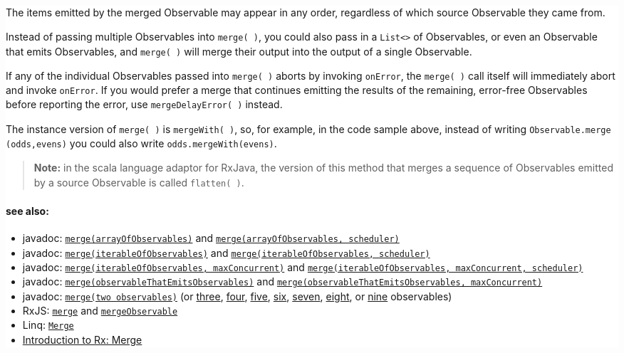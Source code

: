 
The items emitted by the merged Observable may appear in any order, regardless of which source Observable they came from.

Instead of passing multiple Observables into `merge( )`, you could also pass in a `List<>` of Observables, or even an Observable that emits Observables, and `merge( )` will merge their output into the output of a single Observable.

If any of the individual Observables passed into `merge( )` aborts by invoking `onError`, the `merge( )` call itself will immediately abort and invoke `onError`. If you would prefer a merge that continues emitting the results of the remaining, error-free Observables before reporting the error, use `mergeDelayError( )` instead.

The instance version of `merge( )` is `mergeWith( )`, so, for example, in the code sample above, instead of writing `Observable.merge(odds,evens)` you could also write `odds.mergeWith(evens)`.

> **Note:** in the scala language adaptor for RxJava, the version of this method that merges a sequence of Observables emitted by a source Observable is called `flatten( )`.

#### see also:
* javadoc: <a href="http://netflix.github.io/RxJava/javadoc/rx/Observable.html#merge(rx.Observable[])">`merge(arrayOfObservables)`</a> and <a href="http://netflix.github.io/RxJava/javadoc/rx/Observable.html#merge(rx.Observable[], rx.Scheduler)">`merge(arrayOfObservables, scheduler)`</a>
* javadoc: <a href="http://netflix.github.io/RxJava/javadoc/rx/Observable.html#merge(java.lang.Iterable)">`merge(iterableOfObservables)`</a> and <a href="http://netflix.github.io/RxJava/javadoc/rx/Observable.html#merge(java.lang.Iterable, rx.Scheduler)">`merge(iterableOfObservables, scheduler)`</a>
* javadoc: <a href="http://netflix.github.io/RxJava/javadoc/rx/Observable.html#merge(java.lang.Iterable, int)">`merge(iterableOfObservables, maxConcurrent)`</a> and <a href="http://netflix.github.io/RxJava/javadoc/rx/Observable.html#merge(java.lang.Iterable, int, rx.Scheduler)">`merge(iterableOfObservables, maxConcurrent, scheduler)`</a>
* javadoc: <a href="http://netflix.github.io/RxJava/javadoc/rx/Observable.html#merge(rx.Observable)">`merge(observableThatEmitsObservables)`</a> and <a href="http://netflix.github.io/RxJava/javadoc/rx/Observable.html#merge(rx.Observable, int)">`merge(observableThatEmitsObservables, maxConcurrent)`</a>
* javadoc: <a href="http://netflix.github.io/RxJava/javadoc/rx/Observable.html#merge(rx.Observable, rx.Observable)">`merge(two observables)`</a> (or <a href="http://netflix.github.io/RxJava/javadoc/rx/Observable.html#merge(rx.Observable, rx.Observable, rx.Observable)">three</a>, <a href="http://netflix.github.io/RxJava/javadoc/rx/Observable.html#merge(rx.Observable, rx.Observable, rx.Observable, rx.Observable)">four</a>, <a href="http://netflix.github.io/RxJava/javadoc/rx/Observable.html#merge(rx.Observable, rx.Observable, rx.Observable, rx.Observable, rx.Observable)">five</a>, <a href="http://netflix.github.io/RxJava/javadoc/rx/Observable.html#merge(rx.Observable, rx.Observable, rx.Observable, rx.Observable, rx.Observable, rx.Observable)">six</a>, <a href="http://netflix.github.io/RxJava/javadoc/rx/Observable.html#merge(rx.Observable, rx.Observable, rx.Observable, rx.Observable, rx.Observable, rx.Observable, rx.Observable)">seven</a>, <a href="http://netflix.github.io/RxJava/javadoc/rx/Observable.html#merge(rx.Observable, rx.Observable, rx.Observable, rx.Observable, rx.Observable, rx.Observable, rx.Observable, rx.Observable)">eight</a>, or <a href="http://netflix.github.io/RxJava/javadoc/rx/Observable.html#merge(rx.Observable, rx.Observable, rx.Observable, rx.Observable, rx.Observable, rx.Observable, rx.Observable, rx.Observable, rx.Observable)">nine</a> observables)
* RxJS: <a href="https://github.com/Reactive-Extensions/RxJS/blob/master/doc/api/core/observable.md#rxobservableprototypemergemaxconcurrent--other">`merge`</a> and <a href="https://github.com/Reactive-Extensions/RxJS/blob/master/doc/api/core/observable.md#rxobservableprototypemergeobservable">`mergeObservable`</a>
* Linq: <a href="http://msdn.microsoft.com/en-us/library/system.reactive.linq.observable.merge.aspx">`Merge`</a>
* <a href="http://www.introtorx.com/Content/v1.0.10621.0/12_CombiningSequences.html#Merge">Introduction to Rx: Merge</a>
